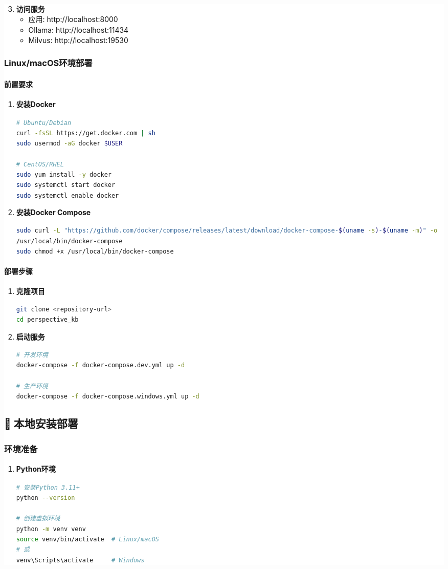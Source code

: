 3. **访问服务**
   - 应用: http://localhost:8000
   - Ollama: http://localhost:11434
   - Milvus: http://localhost:19530

### Linux/macOS环境部署

#### 前置要求

1. **安装Docker**
   ```bash
   # Ubuntu/Debian
   curl -fsSL https://get.docker.com | sh
   sudo usermod -aG docker $USER
   
   # CentOS/RHEL
   sudo yum install -y docker
   sudo systemctl start docker
   sudo systemctl enable docker
   ```

2. **安装Docker Compose**
   ```bash
   sudo curl -L "https://github.com/docker/compose/releases/latest/download/docker-compose-$(uname -s)-$(uname -m)" -o /usr/local/bin/docker-compose
   sudo chmod +x /usr/local/bin/docker-compose
   ```

#### 部署步骤

1. **克隆项目**
   ```bash
   git clone <repository-url>
   cd perspective_kb
   ```

2. **启动服务**
   ```bash
   # 开发环境
   docker-compose -f docker-compose.dev.yml up -d
   
   # 生产环境
   docker-compose -f docker-compose.windows.yml up -d
   ```

## 🔧 本地安装部署

### 环境准备

1. **Python环境**
   ```bash
   # 安装Python 3.11+
   python --version
   
   # 创建虚拟环境
   python -m venv venv
   source venv/bin/activate  # Linux/macOS
   # 或
   venv\Scripts\activate     # Windows
   ```
